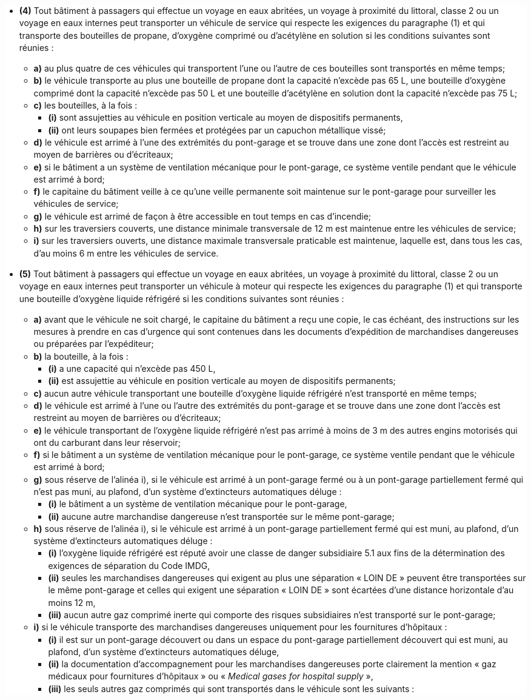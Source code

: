 - **(4)** Tout bâtiment à passagers qui effectue un voyage en eaux abritées, un voyage à proximité du littoral, classe 2 ou un voyage en eaux internes peut transporter un véhicule de service qui respecte les exigences du paragraphe (1) et qui transporte des bouteilles de propane, d’oxygène comprimé ou d’acétylène en solution si les conditions suivantes sont réunies :
	- **a)** au plus quatre de ces véhicules qui transportent l’une ou l’autre de ces bouteilles sont transportés en même temps;
	- **b)** le véhicule transporte au plus une bouteille de propane dont la capacité n’excède pas 65 L, une bouteille d’oxygène comprimé dont la capacité n’excède pas 50 L et une bouteille d’acétylène en solution dont la capacité n’excède pas 75 L;
	- **c)** les bouteilles, à la fois :
		- **(i)** sont assujetties au véhicule en position verticale au moyen de dispositifs permanents,
		- **(ii)** ont leurs soupapes bien fermées et protégées par un capuchon métallique vissé;
	- **d)** le véhicule est arrimé à l’une des extrémités du pont-garage et se trouve dans une zone dont l’accès est restreint au moyen de barrières ou d’écriteaux;
	- **e)** si le bâtiment a un système de ventilation mécanique pour le pont-garage, ce système ventile pendant que le véhicule est arrimé à bord;
	- **f)** le capitaine du bâtiment veille à ce qu’une veille permanente soit maintenue sur le pont-garage pour surveiller les véhicules de service;
	- **g)** le véhicule est arrimé de façon à être accessible en tout temps en cas d’incendie;
	- **h)** sur les traversiers couverts, une distance minimale transversale de 12 m est maintenue entre les véhicules de service;
	- **i)** sur les traversiers ouverts, une distance maximale transversale praticable est maintenue, laquelle est, dans tous les cas, d’au moins 6 m entre les véhicules de service.

- **(5)** Tout bâtiment à passagers qui effectue un voyage en eaux abritées, un voyage à proximité du littoral, classe 2 ou un voyage en eaux internes peut transporter un véhicule à moteur qui respecte les exigences du paragraphe (1) et qui transporte une bouteille d’oxygène liquide réfrigéré si les conditions suivantes sont réunies :
	- **a)** avant que le véhicule ne soit chargé, le capitaine du bâtiment a reçu une copie, le cas échéant, des instructions sur les mesures à prendre en cas d’urgence qui sont contenues dans les documents d’expédition de marchandises dangereuses ou préparées par l’expéditeur;
	- **b)** la bouteille, à la fois :
		- **(i)** a une capacité qui n’excède pas 450 L,
		- **(ii)** est assujettie au véhicule en position verticale au moyen de dispositifs permanents;
	- **c)** aucun autre véhicule transportant une bouteille d’oxygène liquide réfrigéré n’est transporté en même temps;
	- **d)** le véhicule est arrimé à l’une ou l’autre des extrémités du pont-garage et se trouve dans une zone dont l’accès est restreint au moyen de barrières ou d’écriteaux;
	- **e)** le véhicule transportant de l’oxygène liquide réfrigéré n’est pas arrimé à moins de 3 m des autres engins motorisés qui ont du carburant dans leur réservoir;
	- **f)** si le bâtiment a un système de ventilation mécanique pour le pont-garage, ce système ventile pendant que le véhicule est arrimé à bord;
	- **g)** sous réserve de l’alinéa i), si le véhicule est arrimé à un pont-garage fermé ou à un pont-garage partiellement fermé qui n’est pas muni, au plafond, d’un système d’extincteurs automatiques déluge :
		- **(i)** le bâtiment a un système de ventilation mécanique pour le pont-garage,
		- **(ii)** aucune autre marchandise dangereuse n’est transportée sur le même pont-garage;
	- **h)** sous réserve de l’alinéa i), si le véhicule est arrimé à un pont-garage partiellement fermé qui est muni, au plafond, d’un système d’extincteurs automatiques déluge :
		- **(i)** l’oxygène liquide réfrigéré est réputé avoir une classe de danger subsidiaire 5.1 aux fins de la détermination des exigences de séparation du Code IMDG,
		- **(ii)** seules les marchandises dangereuses qui exigent au plus une séparation « LOIN DE » peuvent être transportées sur le même pont-garage et celles qui exigent une séparation « LOIN DE » sont écartées d’une distance horizontale d’au moins 12 m,
		- **(iii)** aucun autre gaz comprimé inerte qui comporte des risques subsidiaires n’est transporté sur le pont-garage;
	- **i)** si le véhicule transporte des marchandises dangereuses uniquement pour les fournitures d’hôpitaux :
		- **(i)** il est sur un pont-garage découvert ou dans un espace du pont-garage partiellement découvert qui est muni, au plafond, d’un système d’extincteurs automatiques déluge,
		- **(ii)** la documentation d’accompagnement pour les marchandises dangereuses porte clairement la mention « gaz médicaux pour fournitures d’hôpitaux » ou « *Medical gases for hospital supply* »,
		- **(iii)** les seuls autres gaz comprimés qui sont transportés dans le véhicule sont les suivants :